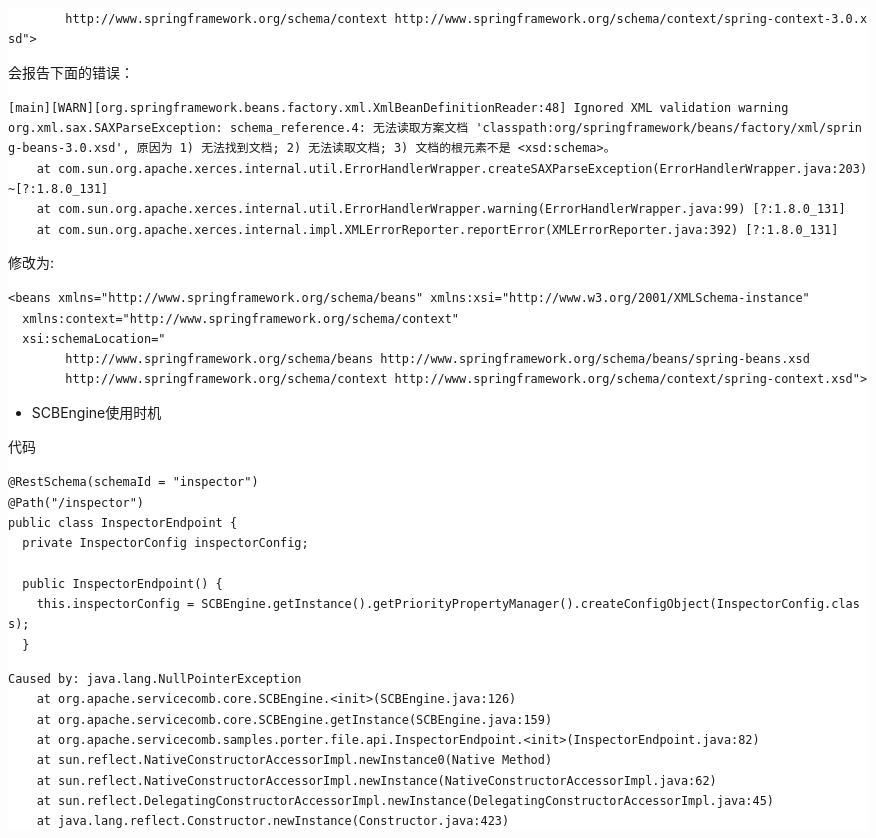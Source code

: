 ```
        http://www.springframework.org/schema/context http://www.springframework.org/schema/context/spring-context-3.0.xsd">
```

会报告下面的错误：

```
[main][WARN][org.springframework.beans.factory.xml.XmlBeanDefinitionReader:48] Ignored XML validation warning
org.xml.sax.SAXParseException: schema_reference.4: 无法读取方案文档 'classpath:org/springframework/beans/factory/xml/spring-beans-3.0.xsd', 原因为 1) 无法找到文档; 2) 无法读取文档; 3) 文档的根元素不是 <xsd:schema>。
    at com.sun.org.apache.xerces.internal.util.ErrorHandlerWrapper.createSAXParseException(ErrorHandlerWrapper.java:203) ~[?:1.8.0_131]
    at com.sun.org.apache.xerces.internal.util.ErrorHandlerWrapper.warning(ErrorHandlerWrapper.java:99) [?:1.8.0_131]
    at com.sun.org.apache.xerces.internal.impl.XMLErrorReporter.reportError(XMLErrorReporter.java:392) [?:1.8.0_131]
```

修改为:

```
<beans xmlns="http://www.springframework.org/schema/beans" xmlns:xsi="http://www.w3.org/2001/XMLSchema-instance"
  xmlns:context="http://www.springframework.org/schema/context"
  xsi:schemaLocation="
        http://www.springframework.org/schema/beans http://www.springframework.org/schema/beans/spring-beans.xsd
        http://www.springframework.org/schema/context http://www.springframework.org/schema/context/spring-context.xsd">
```

* SCBEngine使用时机

代码

```
@RestSchema(schemaId = "inspector")
@Path("/inspector")
public class InspectorEndpoint {
  private InspectorConfig inspectorConfig;

  public InspectorEndpoint() {
    this.inspectorConfig = SCBEngine.getInstance().getPriorityPropertyManager().createConfigObject(InspectorConfig.class);
  }
```

```
Caused by: java.lang.NullPointerException
    at org.apache.servicecomb.core.SCBEngine.<init>(SCBEngine.java:126)
    at org.apache.servicecomb.core.SCBEngine.getInstance(SCBEngine.java:159)
    at org.apache.servicecomb.samples.porter.file.api.InspectorEndpoint.<init>(InspectorEndpoint.java:82)
    at sun.reflect.NativeConstructorAccessorImpl.newInstance0(Native Method)
    at sun.reflect.NativeConstructorAccessorImpl.newInstance(NativeConstructorAccessorImpl.java:62)
    at sun.reflect.DelegatingConstructorAccessorImpl.newInstance(DelegatingConstructorAccessorImpl.java:45)
    at java.lang.reflect.Constructor.newInstance(Constructor.java:423)
```
